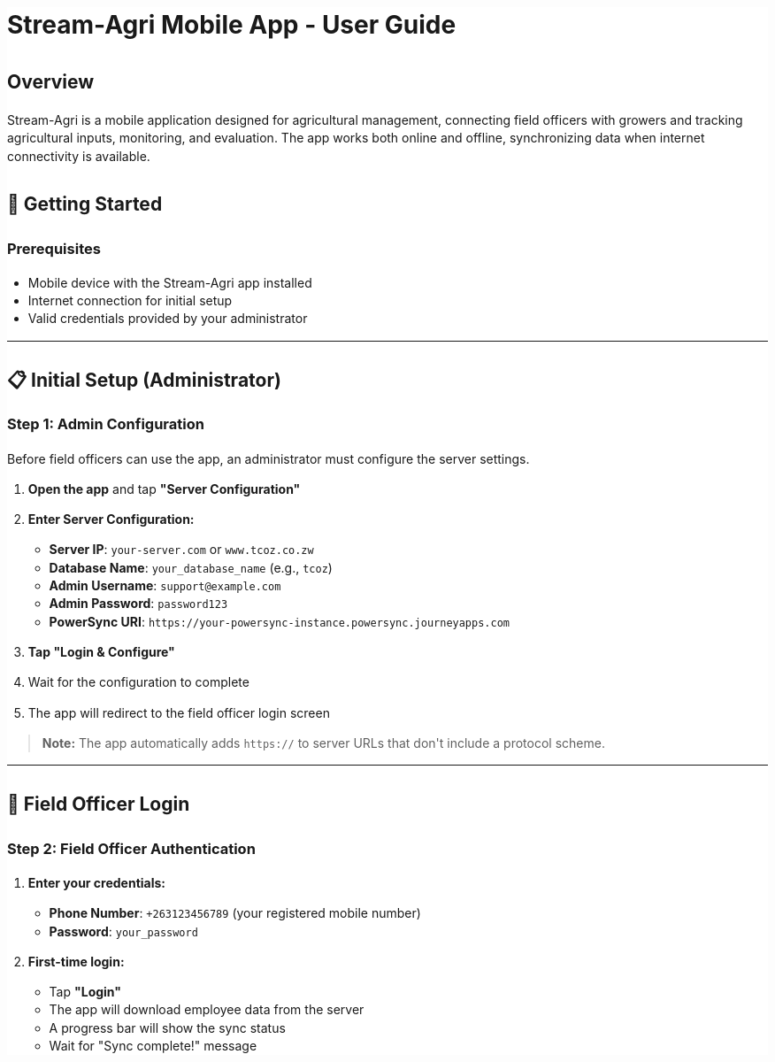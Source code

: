 # Stream-Agri Mobile App - User Guide

## Overview
Stream-Agri is a mobile application designed for agricultural management, connecting field officers with growers and tracking agricultural inputs, monitoring, and evaluation. The app works both online and offline, synchronizing data when internet connectivity is available.

## 🚀 Getting Started

### Prerequisites
- Mobile device with the Stream-Agri app installed
- Internet connection for initial setup
- Valid credentials provided by your administrator

---

## 📋 Initial Setup (Administrator)

### Step 1: Admin Configuration
Before field officers can use the app, an administrator must configure the server settings.

1. **Open the app** and tap **"Server Configuration"**
2. **Enter Server Configuration:**
   - **Server IP**: `your-server.com` or `www.tcoz.co.zw`
   - **Database Name**: `your_database_name` (e.g., `tcoz`)
   - **Admin Username**: `support@example.com`
   - **Admin Password**: `password123`
   - **PowerSync URI**: `https://your-powersync-instance.powersync.journeyapps.com`

3. **Tap "Login & Configure"**
4. Wait for the configuration to complete
5. The app will redirect to the field officer login screen

> **Note:** The app automatically adds `https://` to server URLs that don't include a protocol scheme.

---

## 👤 Field Officer Login

### Step 2: Field Officer Authentication

1. **Enter your credentials:**
   - **Phone Number**: `+263123456789` (your registered mobile number)
   - **Password**: `your_password`

2. **First-time login:**
   - Tap **"Login"**
   - The app will download employee data from the server
   - A progress bar will show the sync status
   - Wait for "Sync complete!" message
